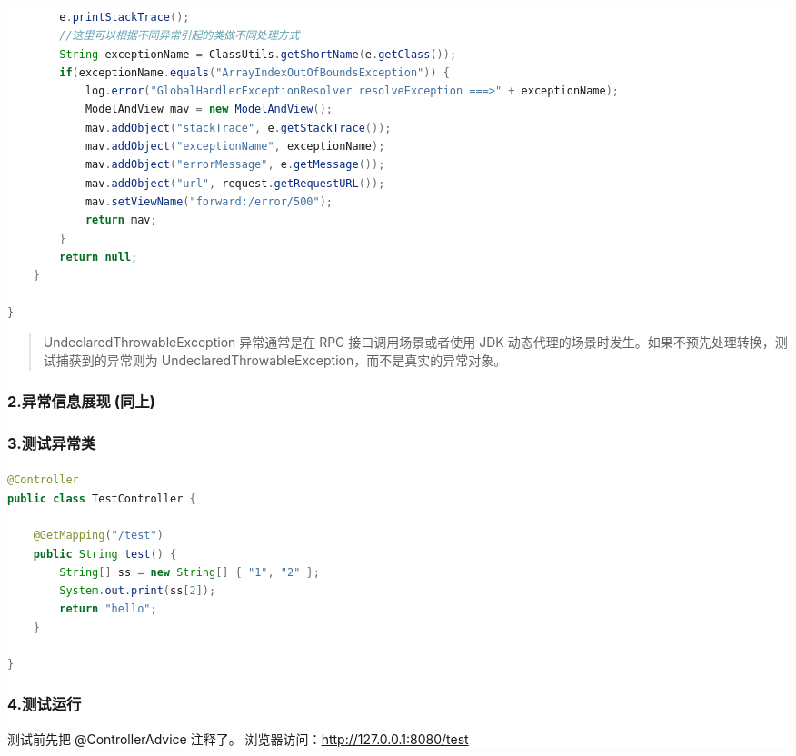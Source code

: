 ```java
		e.printStackTrace();
		//这里可以根据不同异常引起的类做不同处理方式
		String exceptionName = ClassUtils.getShortName(e.getClass());
		if(exceptionName.equals("ArrayIndexOutOfBoundsException")) {
			log.error("GlobalHandlerExceptionResolver resolveException ===>" + exceptionName);
			ModelAndView mav = new ModelAndView();
			mav.addObject("stackTrace", e.getStackTrace());
			mav.addObject("exceptionName", exceptionName);
			mav.addObject("errorMessage", e.getMessage());
			mav.addObject("url", request.getRequestURL());
			mav.setViewName("forward:/error/500");
			return mav;
		}
		return null;
	}

}
```

> UndeclaredThrowableException 异常通常是在 RPC 接口调用场景或者使用 JDK 动态代理的场景时发生。如果不预先处理转换，测试捕获到的异常则为 UndeclaredThrowableException，而不是真实的异常对象。

### 2.异常信息展现 (同上)

### 3.测试异常类

```java
@Controller
public class TestController {

	@GetMapping("/test")
	public String test() {
		String[] ss = new String[] { "1", "2" };
		System.out.print(ss[2]);
		return "hello";
	}

}
```

### 4.测试运行

测试前先把 @ControllerAdvice 注释了。 浏览器访问：http://127.0.0.1:8080/test 
